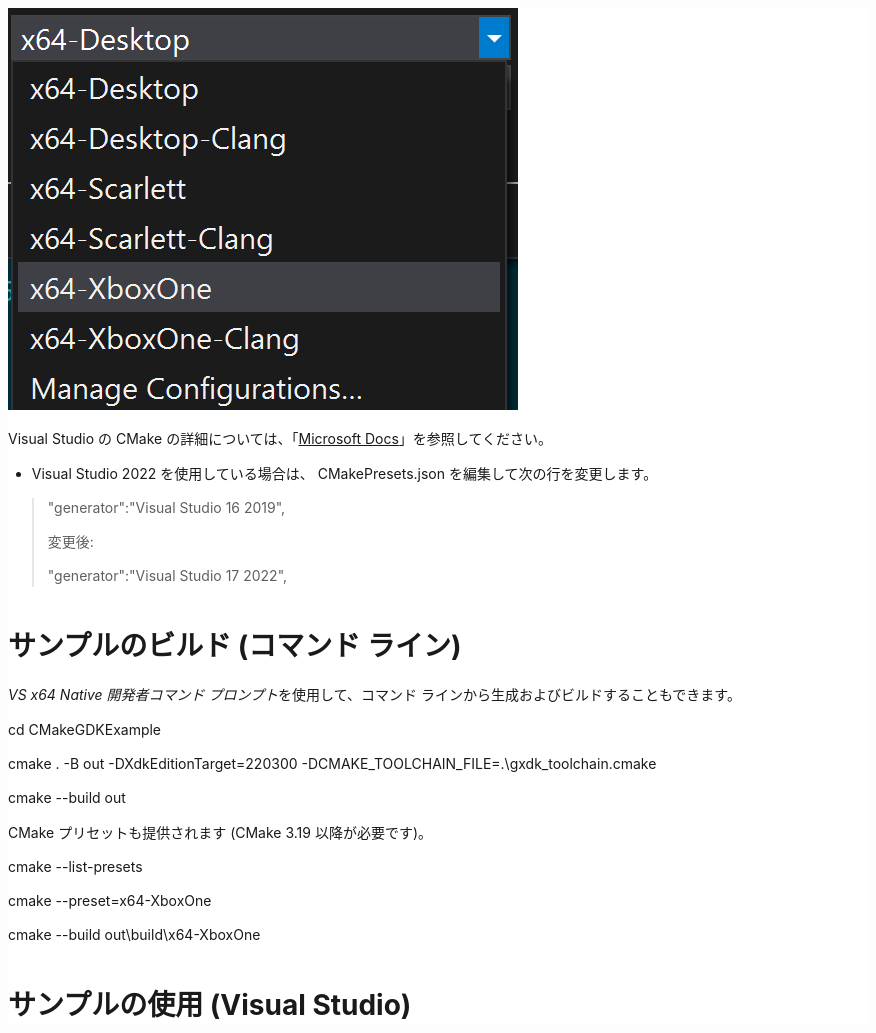 ![Graphical user interface, text, application Description automatically generated](./media/image2.png)

Visual Studio の CMake の詳細については、「[Microsoft
Docs](https://docs.microsoft.com/en-us/cpp/build/cmake-projects-in-visual-studio)」を参照してください。

-   Visual Studio 2022 を使用している場合は、 CMakePresets.json
    を編集して次の行を変更します。

> \"generator\":\"Visual Studio 16 2019\",
>
> 変更後:
>
> \"generator\":\"Visual Studio 17 2022\",

# サンプルのビルド (コマンド ライン)

*VS x64 Native 開発者コマンド プロンプト*を使用して、コマンド
ラインから生成およびビルドすることもできます。

cd CMakeGDKExample

cmake . -B out -DXdkEditionTarget=220300
-DCMAKE_TOOLCHAIN_FILE=.\\gxdk_toolchain.cmake

cmake \--build out

CMake プリセットも提供されます (CMake 3.19 以降が必要です)。

cmake \--list-presets

cmake \--preset=x64-XboxOne

cmake \--build out\\build\\x64-XboxOne

# サンプルの使用 (Visual Studio)
